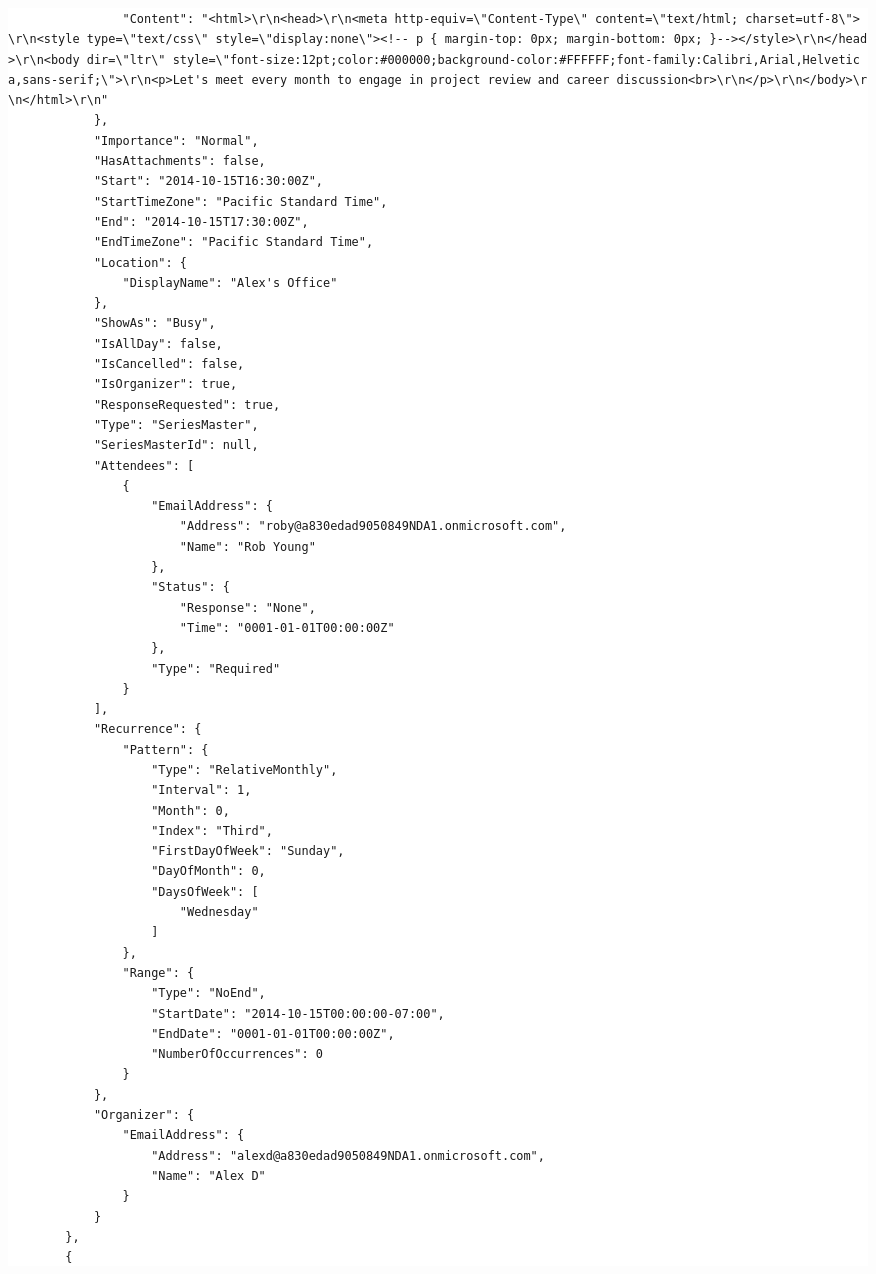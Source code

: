 ```REST-i
                "Content": "<html>\r\n<head>\r\n<meta http-equiv=\"Content-Type\" content=\"text/html; charset=utf-8\">\r\n<style type=\"text/css\" style=\"display:none\"><!-- p { margin-top: 0px; margin-bottom: 0px; }--></style>\r\n</head>\r\n<body dir=\"ltr\" style=\"font-size:12pt;color:#000000;background-color:#FFFFFF;font-family:Calibri,Arial,Helvetica,sans-serif;\">\r\n<p>Let's meet every month to engage in project review and career discussion<br>\r\n</p>\r\n</body>\r\n</html>\r\n"
            },
            "Importance": "Normal",
            "HasAttachments": false,
            "Start": "2014-10-15T16:30:00Z",
            "StartTimeZone": "Pacific Standard Time",            
            "End": "2014-10-15T17:30:00Z",
            "EndTimeZone": "Pacific Standard Time",                      
            "Location": {
                "DisplayName": "Alex's Office"
            },
            "ShowAs": "Busy",
            "IsAllDay": false,
            "IsCancelled": false,
            "IsOrganizer": true,
            "ResponseRequested": true,
            "Type": "SeriesMaster",
            "SeriesMasterId": null,
            "Attendees": [
                {
                    "EmailAddress": {
                        "Address": "roby@a830edad9050849NDA1.onmicrosoft.com",
                        "Name": "Rob Young"
                    },
                    "Status": {
                        "Response": "None",
                        "Time": "0001-01-01T00:00:00Z"
                    },
                    "Type": "Required"
                }
            ],
            "Recurrence": {
                "Pattern": {
                    "Type": "RelativeMonthly",
                    "Interval": 1,
                    "Month": 0,
                    "Index": "Third",
                    "FirstDayOfWeek": "Sunday",
                    "DayOfMonth": 0,
                    "DaysOfWeek": [
                        "Wednesday"
                    ]
                },
                "Range": {
                    "Type": "NoEnd",
                    "StartDate": "2014-10-15T00:00:00-07:00",
                    "EndDate": "0001-01-01T00:00:00Z",
                    "NumberOfOccurrences": 0
                }
            },
            "Organizer": {
                "EmailAddress": {
                    "Address": "alexd@a830edad9050849NDA1.onmicrosoft.com",
                    "Name": "Alex D"
                }
            }
        },
        {
```